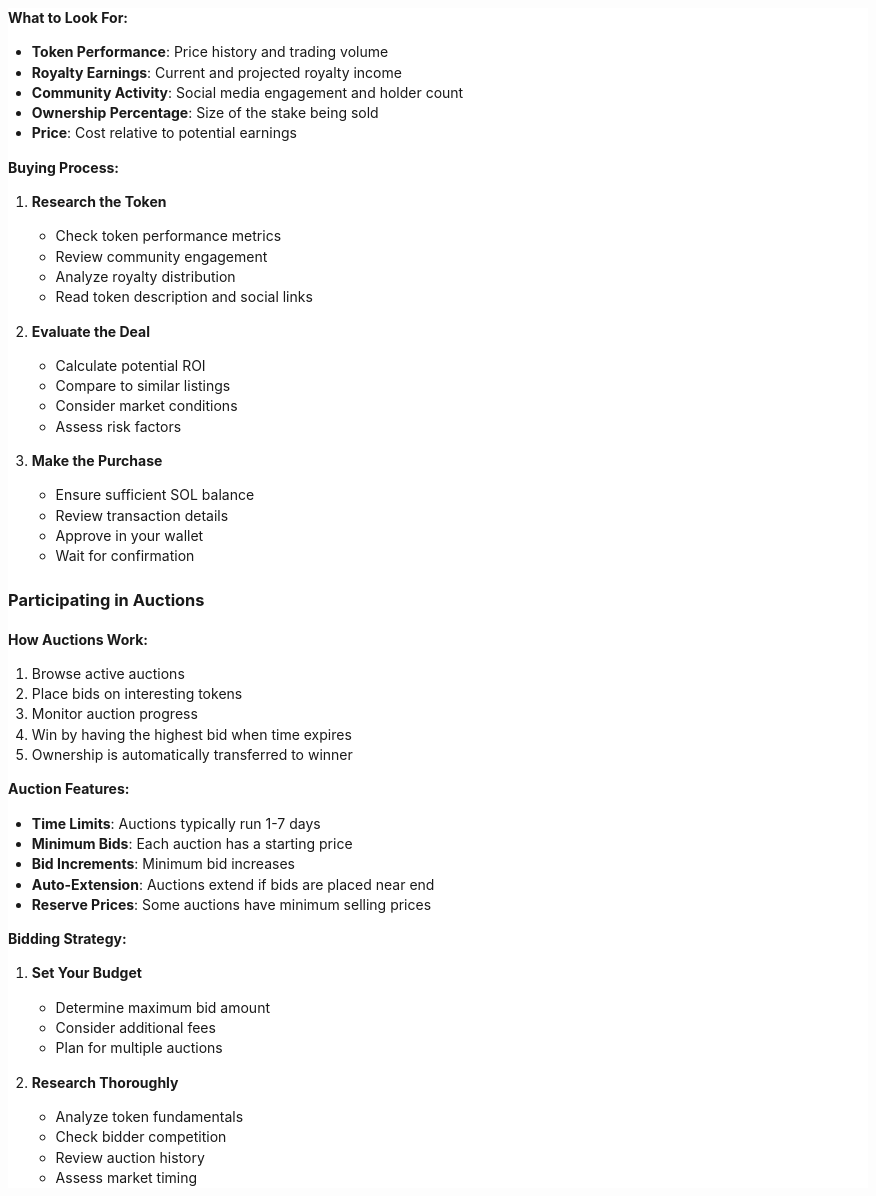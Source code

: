 **What to Look For:**
- **Token Performance**: Price history and trading volume
- **Royalty Earnings**: Current and projected royalty income
- **Community Activity**: Social media engagement and holder count
- **Ownership Percentage**: Size of the stake being sold
- **Price**: Cost relative to potential earnings

**Buying Process:**
1. **Research the Token**
   - Check token performance metrics
   - Review community engagement
   - Analyze royalty distribution
   - Read token description and social links

2. **Evaluate the Deal**
   - Calculate potential ROI
   - Compare to similar listings
   - Consider market conditions
   - Assess risk factors

3. **Make the Purchase**
   - Ensure sufficient SOL balance
   - Review transaction details
   - Approve in your wallet
   - Wait for confirmation

### Participating in Auctions

**How Auctions Work:**
1. Browse active auctions
2. Place bids on interesting tokens
3. Monitor auction progress
4. Win by having the highest bid when time expires
5. Ownership is automatically transferred to winner

**Auction Features:**
- **Time Limits**: Auctions typically run 1-7 days
- **Minimum Bids**: Each auction has a starting price
- **Bid Increments**: Minimum bid increases
- **Auto-Extension**: Auctions extend if bids are placed near end
- **Reserve Prices**: Some auctions have minimum selling prices

**Bidding Strategy:**
1. **Set Your Budget**
   - Determine maximum bid amount
   - Consider additional fees
   - Plan for multiple auctions

2. **Research Thoroughly**
   - Analyze token fundamentals
   - Check bidder competition
   - Review auction history
   - Assess market timing
